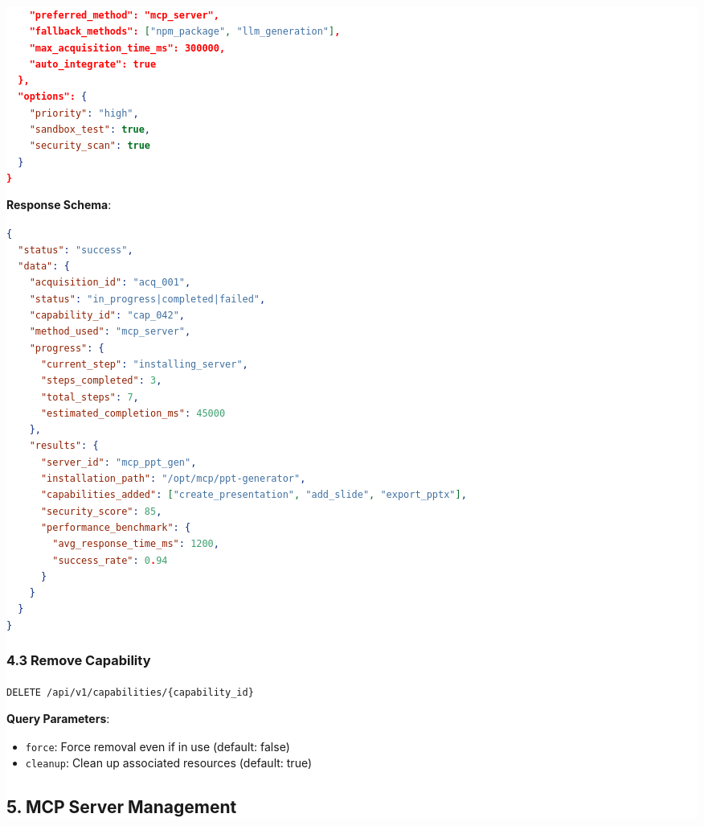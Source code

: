 ```json
    "preferred_method": "mcp_server",
    "fallback_methods": ["npm_package", "llm_generation"],
    "max_acquisition_time_ms": 300000,
    "auto_integrate": true
  },
  "options": {
    "priority": "high",
    "sandbox_test": true,
    "security_scan": true
  }
}
```

**Response Schema**:
```json
{
  "status": "success",
  "data": {
    "acquisition_id": "acq_001",
    "status": "in_progress|completed|failed",
    "capability_id": "cap_042",
    "method_used": "mcp_server",
    "progress": {
      "current_step": "installing_server",
      "steps_completed": 3,
      "total_steps": 7,
      "estimated_completion_ms": 45000
    },
    "results": {
      "server_id": "mcp_ppt_gen",
      "installation_path": "/opt/mcp/ppt-generator",
      "capabilities_added": ["create_presentation", "add_slide", "export_pptx"],
      "security_score": 85,
      "performance_benchmark": {
        "avg_response_time_ms": 1200,
        "success_rate": 0.94
      }
    }
  }
}
```

### 4.3 Remove Capability

```http
DELETE /api/v1/capabilities/{capability_id}
```

**Query Parameters**:
- `force`: Force removal even if in use (default: false)
- `cleanup`: Clean up associated resources (default: true)

## 5. MCP Server Management
